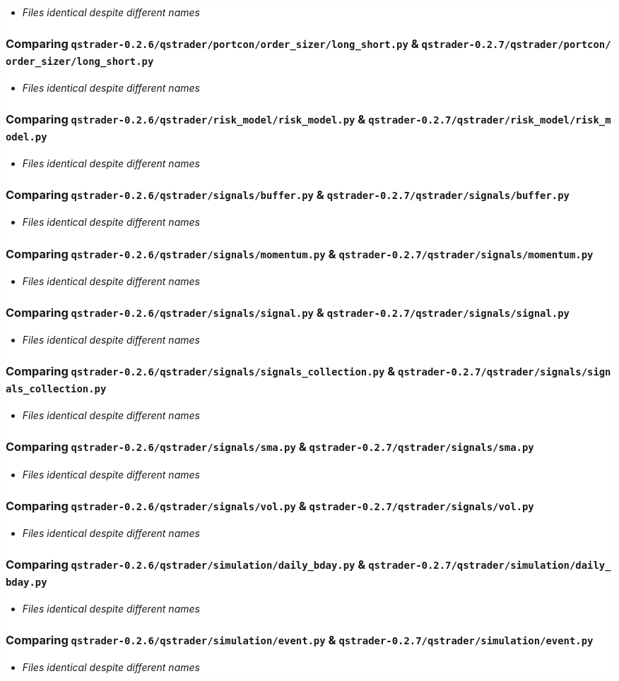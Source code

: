  * *Files identical despite different names*

### Comparing `qstrader-0.2.6/qstrader/portcon/order_sizer/long_short.py` & `qstrader-0.2.7/qstrader/portcon/order_sizer/long_short.py`

 * *Files identical despite different names*

### Comparing `qstrader-0.2.6/qstrader/risk_model/risk_model.py` & `qstrader-0.2.7/qstrader/risk_model/risk_model.py`

 * *Files identical despite different names*

### Comparing `qstrader-0.2.6/qstrader/signals/buffer.py` & `qstrader-0.2.7/qstrader/signals/buffer.py`

 * *Files identical despite different names*

### Comparing `qstrader-0.2.6/qstrader/signals/momentum.py` & `qstrader-0.2.7/qstrader/signals/momentum.py`

 * *Files identical despite different names*

### Comparing `qstrader-0.2.6/qstrader/signals/signal.py` & `qstrader-0.2.7/qstrader/signals/signal.py`

 * *Files identical despite different names*

### Comparing `qstrader-0.2.6/qstrader/signals/signals_collection.py` & `qstrader-0.2.7/qstrader/signals/signals_collection.py`

 * *Files identical despite different names*

### Comparing `qstrader-0.2.6/qstrader/signals/sma.py` & `qstrader-0.2.7/qstrader/signals/sma.py`

 * *Files identical despite different names*

### Comparing `qstrader-0.2.6/qstrader/signals/vol.py` & `qstrader-0.2.7/qstrader/signals/vol.py`

 * *Files identical despite different names*

### Comparing `qstrader-0.2.6/qstrader/simulation/daily_bday.py` & `qstrader-0.2.7/qstrader/simulation/daily_bday.py`

 * *Files identical despite different names*

### Comparing `qstrader-0.2.6/qstrader/simulation/event.py` & `qstrader-0.2.7/qstrader/simulation/event.py`

 * *Files identical despite different names*
